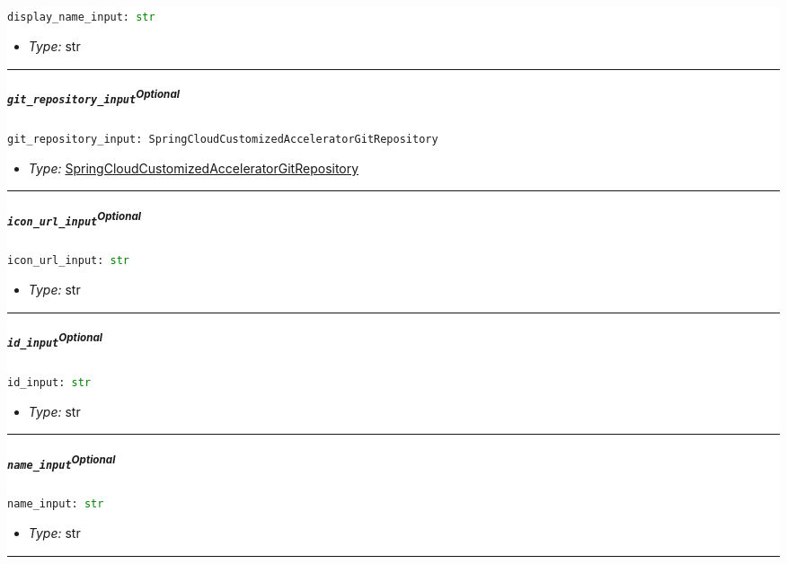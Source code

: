 ```python
display_name_input: str
```

- *Type:* str

---

##### `git_repository_input`<sup>Optional</sup> <a name="git_repository_input" id="@cdktf/provider-azurerm.springCloudCustomizedAccelerator.SpringCloudCustomizedAccelerator.property.gitRepositoryInput"></a>

```python
git_repository_input: SpringCloudCustomizedAcceleratorGitRepository
```

- *Type:* <a href="#@cdktf/provider-azurerm.springCloudCustomizedAccelerator.SpringCloudCustomizedAcceleratorGitRepository">SpringCloudCustomizedAcceleratorGitRepository</a>

---

##### `icon_url_input`<sup>Optional</sup> <a name="icon_url_input" id="@cdktf/provider-azurerm.springCloudCustomizedAccelerator.SpringCloudCustomizedAccelerator.property.iconUrlInput"></a>

```python
icon_url_input: str
```

- *Type:* str

---

##### `id_input`<sup>Optional</sup> <a name="id_input" id="@cdktf/provider-azurerm.springCloudCustomizedAccelerator.SpringCloudCustomizedAccelerator.property.idInput"></a>

```python
id_input: str
```

- *Type:* str

---

##### `name_input`<sup>Optional</sup> <a name="name_input" id="@cdktf/provider-azurerm.springCloudCustomizedAccelerator.SpringCloudCustomizedAccelerator.property.nameInput"></a>

```python
name_input: str
```

- *Type:* str

---
